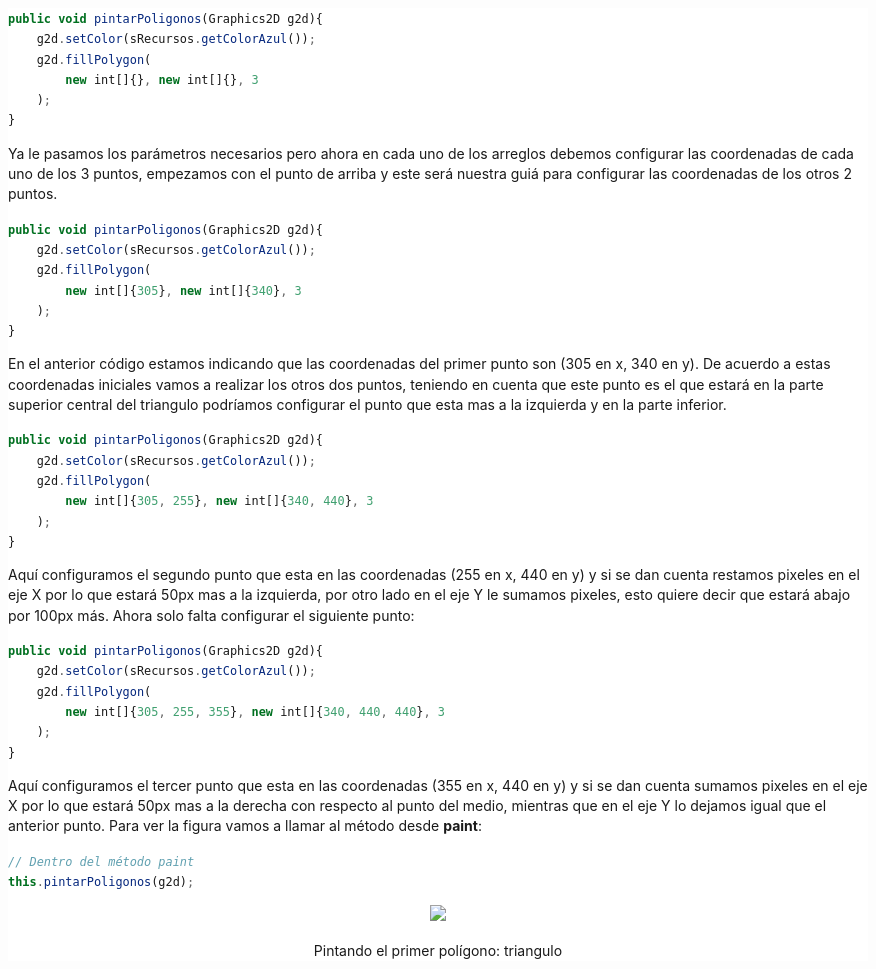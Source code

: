 ```javascript
public void pintarPoligonos(Graphics2D g2d){
    g2d.setColor(sRecursos.getColorAzul());
    g2d.fillPolygon(
        new int[]{}, new int[]{}, 3
    );
}
```

Ya le pasamos los parámetros necesarios pero ahora en cada uno de los arreglos debemos configurar las coordenadas de cada uno de los 3 puntos, empezamos con el punto de arriba y este será nuestra guiá para configurar las coordenadas de los otros 2 puntos.
```javascript
public void pintarPoligonos(Graphics2D g2d){
    g2d.setColor(sRecursos.getColorAzul());
    g2d.fillPolygon(
        new int[]{305}, new int[]{340}, 3
    );
}
```
En el anterior código estamos indicando que las coordenadas del primer punto son (305 en x, 340 en y). De acuerdo a estas coordenadas iniciales vamos a realizar los otros dos puntos, teniendo en cuenta que este punto es el que estará en la parte superior central del triangulo podríamos configurar el punto que esta mas a la izquierda y en la parte inferior.
```javascript
public void pintarPoligonos(Graphics2D g2d){
    g2d.setColor(sRecursos.getColorAzul());
    g2d.fillPolygon(
        new int[]{305, 255}, new int[]{340, 440}, 3
    );
}
```

Aquí configuramos el segundo punto que esta en las coordenadas (255 en x, 440 en y) y si se dan cuenta restamos pixeles en el eje X por lo que estará 50px mas a la izquierda, por otro lado en el eje Y le sumamos pixeles, esto quiere decir que estará abajo por 100px más. Ahora solo falta configurar el siguiente punto:

```javascript
public void pintarPoligonos(Graphics2D g2d){
    g2d.setColor(sRecursos.getColorAzul());
    g2d.fillPolygon(
        new int[]{305, 255, 355}, new int[]{340, 440, 440}, 3
    );
}
```
Aquí configuramos el tercer punto que esta en las coordenadas (355 en x, 440 en y) y si se dan cuenta sumamos pixeles en el eje X por lo que estará 50px mas a la derecha con respecto al punto del medio, mientras que en el eje Y lo dejamos igual que el anterior punto. 
Para ver la figura vamos a llamar al método desde **paint**:
```javascript
// Dentro del método paint
this.pintarPoligonos(g2d);
```
<div align='center'>
    <img  src='https://i.imgur.com/dhVy9ii.png'>
    <p>Pintando el primer polígono: triangulo</p>
</div>
